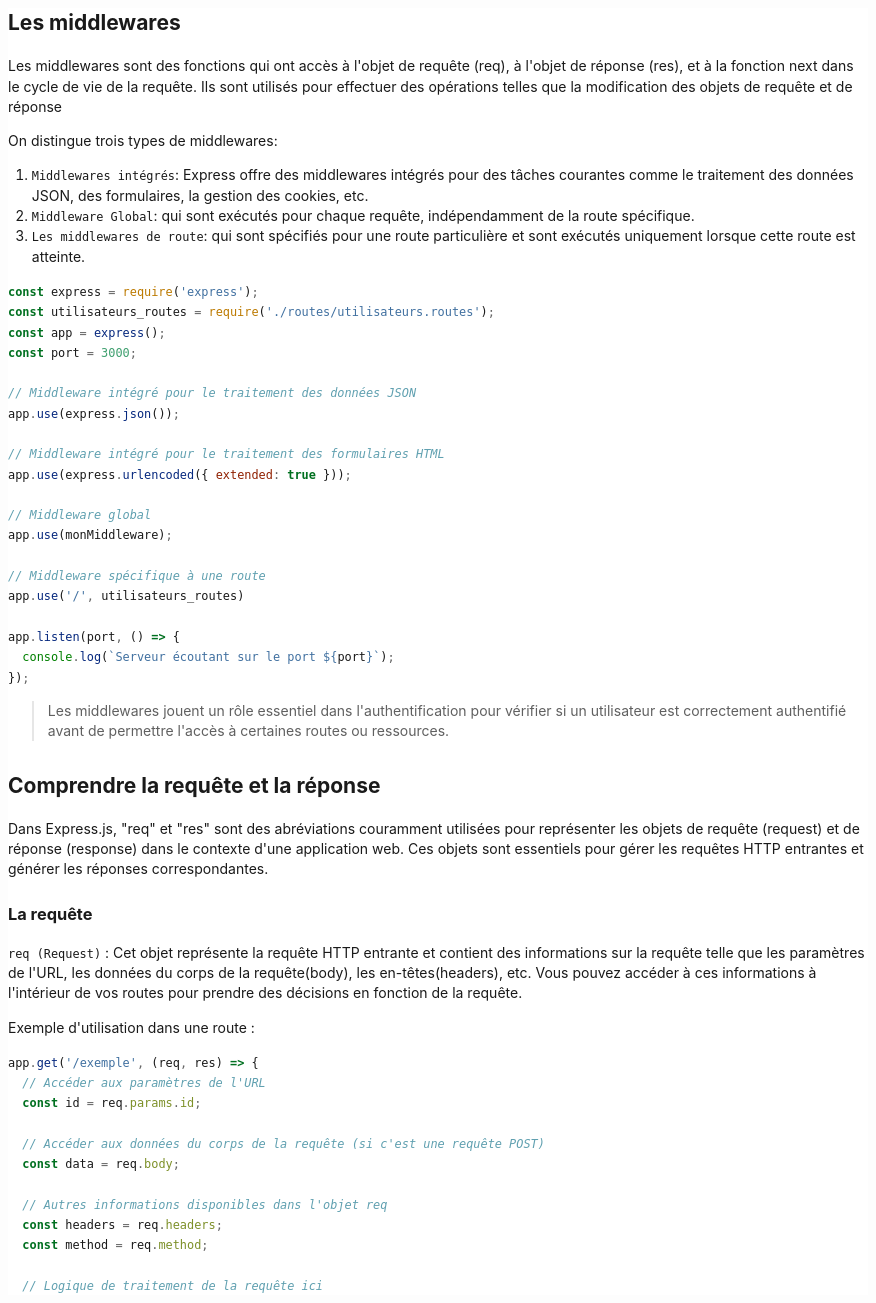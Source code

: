 ## Les middlewares
Les middlewares sont des fonctions qui ont accès à l'objet de requête (req), à l'objet de réponse (res), et à la fonction next dans le cycle de vie de la requête. Ils sont utilisés pour effectuer des opérations telles que la modification des objets de requête et de réponse

On distingue trois types de middlewares:

1. `Middlewares intégrés`: Express offre des middlewares intégrés pour des tâches courantes comme le traitement des données JSON, des formulaires, la gestion des cookies, etc.
2. `Middleware Global`: qui sont exécutés pour chaque requête, indépendamment de la route spécifique.
3. `Les middlewares de route`: qui sont spécifiés pour une route particulière et sont exécutés uniquement lorsque cette route est atteinte.

```js
const express = require('express');
const utilisateurs_routes = require('./routes/utilisateurs.routes');
const app = express();
const port = 3000;

// Middleware intégré pour le traitement des données JSON
app.use(express.json());

// Middleware intégré pour le traitement des formulaires HTML
app.use(express.urlencoded({ extended: true }));

// Middleware global
app.use(monMiddleware);

// Middleware spécifique à une route
app.use('/', utilisateurs_routes)

app.listen(port, () => {
  console.log(`Serveur écoutant sur le port ${port}`);
});
```
> Les middlewares jouent un rôle essentiel dans l'authentification pour vérifier si un utilisateur est correctement authentifié avant de permettre l'accès à certaines routes ou ressources.

## Comprendre la requête et la réponse
Dans Express.js, "req" et "res" sont des abréviations couramment utilisées pour représenter les objets de requête (request) et de réponse (response) dans le contexte d'une application web. Ces objets sont essentiels pour gérer les requêtes HTTP entrantes et générer les réponses correspondantes.

### La requête
`req (Request)` : Cet objet représente la requête HTTP entrante et contient des informations sur la requête telle que les paramètres de l'URL, les données du corps de la requête(body), les en-têtes(headers), etc. Vous pouvez accéder à ces informations à l'intérieur de vos routes pour prendre des décisions en fonction de la requête.

Exemple d'utilisation dans une route :
```js
app.get('/exemple', (req, res) => {
  // Accéder aux paramètres de l'URL
  const id = req.params.id;

  // Accéder aux données du corps de la requête (si c'est une requête POST)
  const data = req.body;

  // Autres informations disponibles dans l'objet req
  const headers = req.headers;
  const method = req.method;

  // Logique de traitement de la requête ici
```